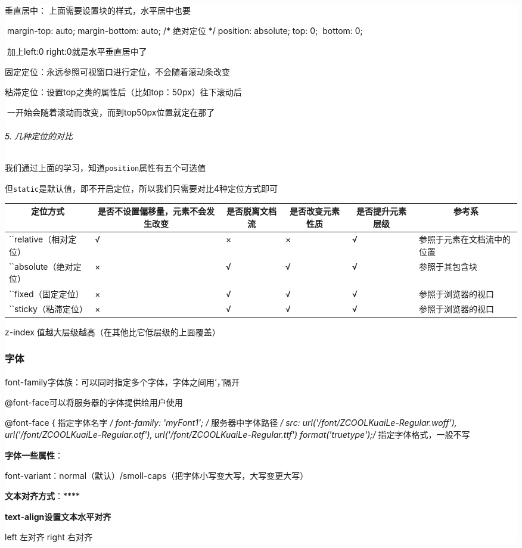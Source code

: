 垂直居中：	上面需要设置块的样式，水平居中也要

​						 margin-top: auto;
 					   margin-bottom: auto;
  					  /* 绝对定位 */
  					  position: absolute;
 					   top: 0;
​					    bottom: 0;

​						加上left:0  right:0就是水平垂直居中了

固定定位：永远参照可视窗口进行定位，不会随着滚动条改变

粘滞定位：设置top之类的属性后（比如top：50px）往下滚动后

​					  一开始会随着滚动而改变，而到top50px位置就定在那了

###### 5. 几种定位的对比

我们通过上面的学习，知道`position`属性有五个可选值

但`static`是默认值，即不开启定位，所以我们只需要对比4种定位方式即可

| 定位方式               | 是否不设置偏移量，元素不会发生改变 | 是否脱离文档流 | 是否改变元素性质 | 是否提升元素层级 | 参考系                     |
| ---------------------- | ---------------------------------- | -------------- | ---------------- | ---------------- | -------------------------- |
| ``relative（相对定位） | √                                  | ×              | ×                | √                | 参照于元素在文档流中的位置 |
| ``absolute（绝对定位） | ×                                  | √              | √                | √                | 参照于其包含块             |
| ``fixed（固定定位）    | ×                                  | √              | √                | √                | 参照于浏览器的视口         |
| ``sticky（粘滞定位）   | ×                                  | √              | √                | √                | 参照于浏览器的视口         |

z-index 值越大层级越高（在其他比它低层级的上面覆盖）

### 字体

font-family字体族：可以同时指定多个字体，字体之间用‘，’隔开

@font-face可以将服务器的字体提供给用户使用

@font-face {
     指定字体名字 */
    font-family: 'myFont1';
    /* 服务器中字体路径 */
    src: url('/font/ZCOOLKuaiLe-Regular.woff'),
        url('/font/ZCOOLKuaiLe-Regular.otf'),
        url('/font/ZCOOLKuaiLe-Regular.ttf') format('truetype');/* 指定字体格式，一般不写 

**字体一些属性**：

font-variant：normal（默认）/smoll-caps（把字体小写变大写，大写变更大写）

**文本对齐方式**：****

**text**-**align******设置文本水平对齐****

left 左对齐			right  右对齐
